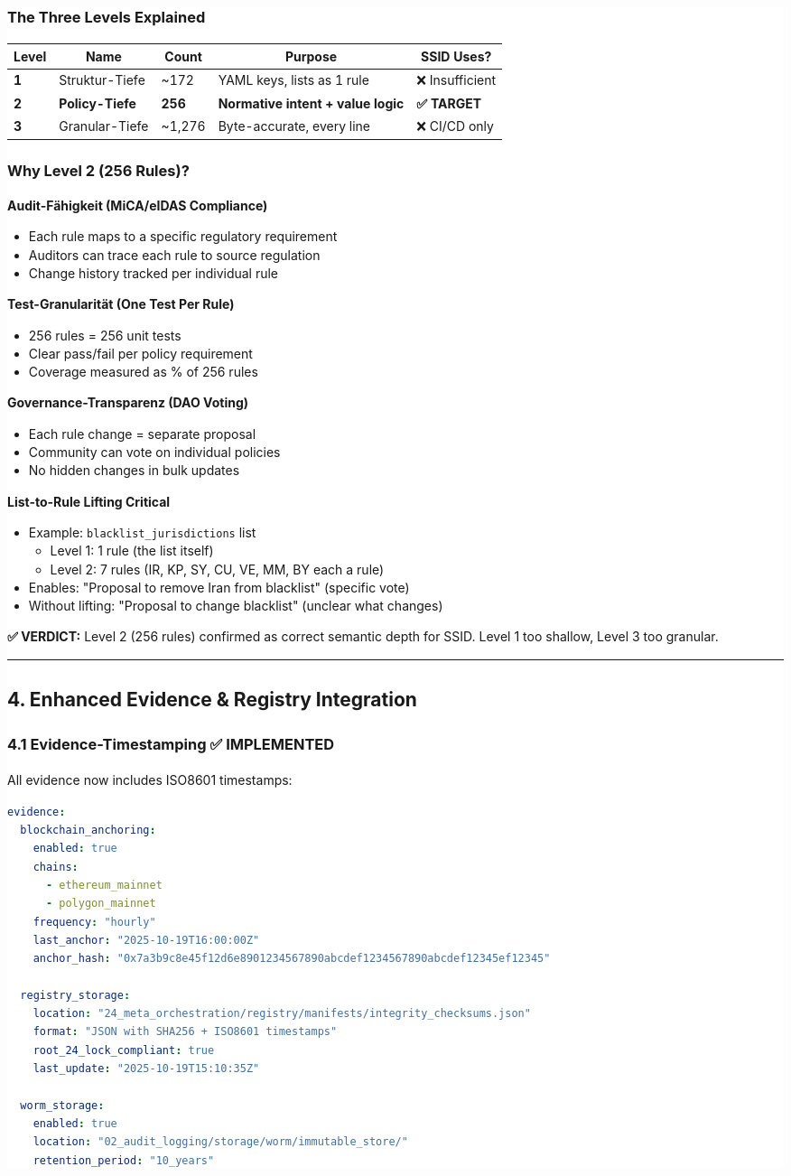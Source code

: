 ### The Three Levels Explained

| Level | Name | Count | Purpose | SSID Uses? |
|-------|------|-------|---------|-----------|
| **1** | Struktur-Tiefe | ~172 | YAML keys, lists as 1 rule | ❌ Insufficient |
| **2** | **Policy-Tiefe** | **256** | **Normative intent + value logic** | **✅ TARGET** |
| **3** | Granular-Tiefe | ~1,276 | Byte-accurate, every line | ❌ CI/CD only |

### Why Level 2 (256 Rules)?

**Audit-Fähigkeit (MiCA/eIDAS Compliance)**
- Each rule maps to a specific regulatory requirement
- Auditors can trace each rule to source regulation
- Change history tracked per individual rule

**Test-Granularität (One Test Per Rule)**
- 256 rules = 256 unit tests
- Clear pass/fail per policy requirement
- Coverage measured as % of 256 rules

**Governance-Transparenz (DAO Voting)**
- Each rule change = separate proposal
- Community can vote on individual policies
- No hidden changes in bulk updates

**List-to-Rule Lifting Critical**
- Example: `blacklist_jurisdictions` list
  - Level 1: 1 rule (the list itself)
  - Level 2: 7 rules (IR, KP, SY, CU, VE, MM, BY each a rule)
- Enables: "Proposal to remove Iran from blacklist" (specific vote)
- Without lifting: "Proposal to change blacklist" (unclear what changes)

**✅ VERDICT:** Level 2 (256 rules) confirmed as correct semantic depth for SSID. Level 1 too shallow, Level 3 too granular.

---

## 4. Enhanced Evidence & Registry Integration

### 4.1 Evidence-Timestamping ✅ IMPLEMENTED

All evidence now includes ISO8601 timestamps:

```yaml
evidence:
  blockchain_anchoring:
    enabled: true
    chains:
      - ethereum_mainnet
      - polygon_mainnet
    frequency: "hourly"
    last_anchor: "2025-10-19T16:00:00Z"
    anchor_hash: "0x7a3b9c8e45f12d6e8901234567890abcdef1234567890abcdef12345ef12345"

  registry_storage:
    location: "24_meta_orchestration/registry/manifests/integrity_checksums.json"
    format: "JSON with SHA256 + ISO8601 timestamps"
    root_24_lock_compliant: true
    last_update: "2025-10-19T15:10:35Z"

  worm_storage:
    enabled: true
    location: "02_audit_logging/storage/worm/immutable_store/"
    retention_period: "10_years"
```
